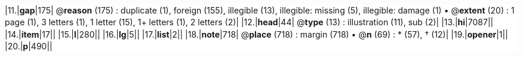 |11.|__gap__|175| @__reason__ (175) : duplicate (1), foreign (155), illegible (13), illegible: missing (5), illegible: damage (1)  •  @__extent__ (20) : 1 page (1), 3 letters (1), 1 letter (15), 1+ letters (1), 2 letters (2)|
|12.|__head__|44| @__type__ (13) : illustration (11), sub (2)|
|13.|__hi__|7087||
|14.|__item__|17||
|15.|__l__|280||
|16.|__lg__|5||
|17.|__list__|2||
|18.|__note__|718| @__place__ (718) : margin (718)  •  @__n__ (69) : * (57), † (12)|
|19.|__opener__|1||
|20.|__p__|490||